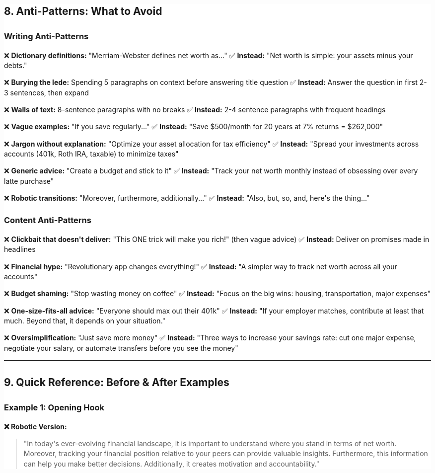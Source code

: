
## 8. Anti-Patterns: What to Avoid

### Writing Anti-Patterns

❌ **Dictionary definitions:** "Merriam-Webster defines net worth as..."
✅ **Instead:** "Net worth is simple: your assets minus your debts."

❌ **Burying the lede:** Spending 5 paragraphs on context before answering title question
✅ **Instead:** Answer the question in first 2-3 sentences, then expand

❌ **Walls of text:** 8-sentence paragraphs with no breaks
✅ **Instead:** 2-4 sentence paragraphs with frequent headings

❌ **Vague examples:** "If you save regularly..."
✅ **Instead:** "Save $500/month for 20 years at 7% returns = $262,000"

❌ **Jargon without explanation:** "Optimize your asset allocation for tax efficiency"
✅ **Instead:** "Spread your investments across accounts (401k, Roth IRA, taxable) to minimize taxes"

❌ **Generic advice:** "Create a budget and stick to it"
✅ **Instead:** "Track your net worth monthly instead of obsessing over every latte purchase"

❌ **Robotic transitions:** "Moreover, furthermore, additionally..."
✅ **Instead:** "Also, but, so, and, here's the thing..."

### Content Anti-Patterns

❌ **Clickbait that doesn't deliver:** "This ONE trick will make you rich!" (then vague advice)
✅ **Instead:** Deliver on promises made in headlines

❌ **Financial hype:** "Revolutionary app changes everything!"
✅ **Instead:** "A simpler way to track net worth across all your accounts"

❌ **Budget shaming:** "Stop wasting money on coffee"
✅ **Instead:** "Focus on the big wins: housing, transportation, major expenses"

❌ **One-size-fits-all advice:** "Everyone should max out their 401k"
✅ **Instead:** "If your employer matches, contribute at least that much. Beyond that, it depends on your situation."

❌ **Oversimplification:** "Just save more money"
✅ **Instead:** "Three ways to increase your savings rate: cut one major expense, negotiate your salary, or automate transfers before you see the money"

---

## 9. Quick Reference: Before & After Examples

### Example 1: Opening Hook

**❌ Robotic Version:**
> "In today's ever-evolving financial landscape, it is important to understand where you stand in terms of net worth. Moreover, tracking your financial position relative to your peers can provide valuable insights. Furthermore, this information can help you make better decisions. Additionally, it creates motivation and accountability."
